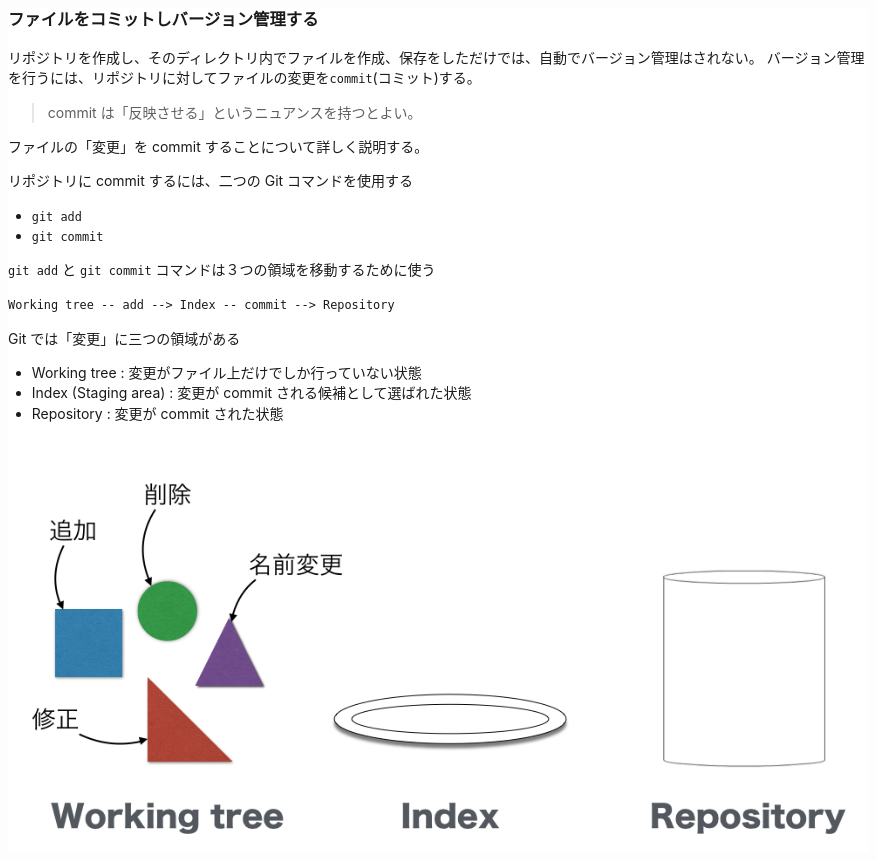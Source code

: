 ### ファイルをコミットしバージョン管理する

リポジトリを作成し、そのディレクトリ内でファイルを作成、保存をしただけでは、自動でバージョン管理はされない。
バージョン管理を行うには、リポジトリに対してファイルの変更を`commit`(コミット)する。

> commit は「反映させる」というニュアンスを持つとよい。

ファイルの「変更」を commit することについて詳しく説明する。

リポジトリに commit するには、二つの Git コマンドを使用する

- `git add`
- `git commit`

`git add` と `git commit` コマンドは３つの領域を移動するために使う

```
Working tree -- add --> Index -- commit --> Repository
```

Git では「変更」に三つの領域がある

- Working tree : 変更がファイル上だけでしか行っていない状態
- Index (Staging area) : 変更が commit される候補として選ばれた状態
- Repository : 変更が commit された状態


![](images/git_working.png)  
